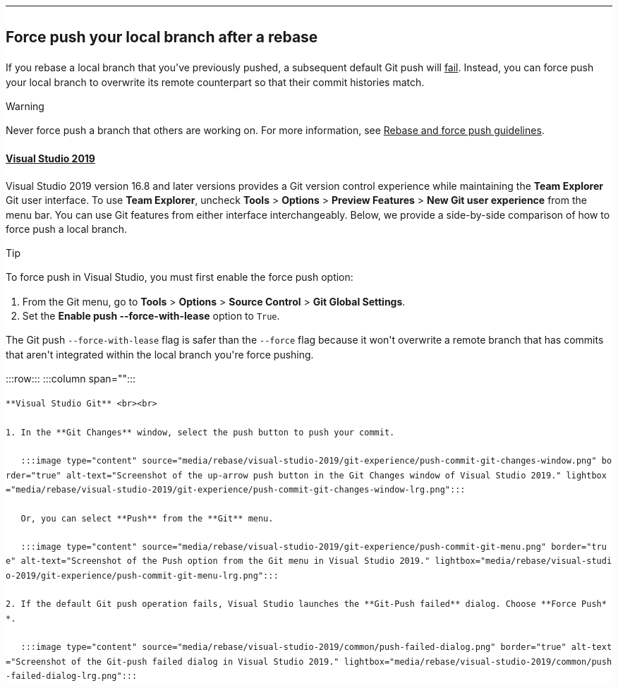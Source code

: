 
---


## Force push your local branch after a rebase

If you rebase a local branch that you've previously pushed, a subsequent default Git push will [fail](#rebase-and-force-push-guidelines). Instead, you can force push your local branch to overwrite its remote counterpart so that their commit histories match.

> [!WARNING]
> Never force push a branch that others are working on. For more information, see [Rebase and force push guidelines](#rebase-and-force-push-guidelines).


#### [Visual Studio 2019](#tab/visual-studio-2019)

Visual Studio 2019 version 16.8 and later versions provides a Git version control experience while maintaining the **Team Explorer** Git user interface. To use **Team Explorer**, uncheck **Tools** > **Options** > **Preview Features** > **New Git user experience** from the menu bar. You can use Git features from either interface interchangeably. Below, we provide a side-by-side comparison of how to force push a local branch.

> [!TIP]
> To force push in Visual Studio, you must first enable the force push option:
> 1. From the Git menu, go to **Tools** > **Options** > **Source Control** > **Git Global Settings**.
> 1. Set the **Enable push --force-with-lease** option to `True`.
>
> The Git push `--force-with-lease` flag is safer than the `--force` flag because it won't overwrite a remote branch that has commits that aren't integrated within the local branch you're force pushing.

:::row:::
  :::column span="":::

    **Visual Studio Git** <br><br>

    1. In the **Git Changes** window, select the push button to push your commit.

       :::image type="content" source="media/rebase/visual-studio-2019/git-experience/push-commit-git-changes-window.png" border="true" alt-text="Screenshot of the up-arrow push button in the Git Changes window of Visual Studio 2019." lightbox="media/rebase/visual-studio-2019/git-experience/push-commit-git-changes-window-lrg.png":::

       Or, you can select **Push** from the **Git** menu.

       :::image type="content" source="media/rebase/visual-studio-2019/git-experience/push-commit-git-menu.png" border="true" alt-text="Screenshot of the Push option from the Git menu in Visual Studio 2019." lightbox="media/rebase/visual-studio-2019/git-experience/push-commit-git-menu-lrg.png":::

    2. If the default Git push operation fails, Visual Studio launches the **Git-Push failed** dialog. Choose **Force Push**.

       :::image type="content" source="media/rebase/visual-studio-2019/common/push-failed-dialog.png" border="true" alt-text="Screenshot of the Git-push failed dialog in Visual Studio 2019." lightbox="media/rebase/visual-studio-2019/common/push-failed-dialog-lrg.png":::
